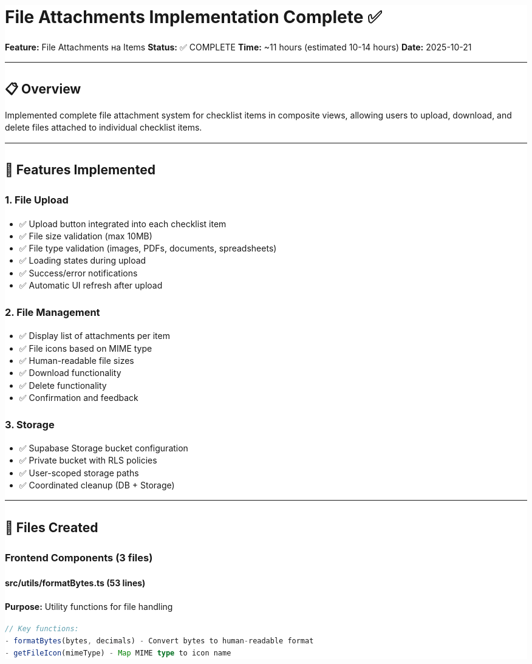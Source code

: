 # File Attachments Implementation Complete ✅

**Feature:** File Attachments на Items
**Status:** ✅ COMPLETE
**Time:** ~11 hours (estimated 10-14 hours)
**Date:** 2025-10-21

---

## 📋 Overview

Implemented complete file attachment system for checklist items in composite views, allowing users to upload, download, and delete files attached to individual checklist items.

---

## 🎯 Features Implemented

### 1. File Upload
- ✅ Upload button integrated into each checklist item
- ✅ File size validation (max 10MB)
- ✅ File type validation (images, PDFs, documents, spreadsheets)
- ✅ Loading states during upload
- ✅ Success/error notifications
- ✅ Automatic UI refresh after upload

### 2. File Management
- ✅ Display list of attachments per item
- ✅ File icons based on MIME type
- ✅ Human-readable file sizes
- ✅ Download functionality
- ✅ Delete functionality
- ✅ Confirmation and feedback

### 3. Storage
- ✅ Supabase Storage bucket configuration
- ✅ Private bucket with RLS policies
- ✅ User-scoped storage paths
- ✅ Coordinated cleanup (DB + Storage)

---

## 📁 Files Created

### Frontend Components (3 files)

#### **src/utils/formatBytes.ts** (53 lines)
**Purpose:** Utility functions for file handling
```typescript
// Key functions:
- formatBytes(bytes, decimals) - Convert bytes to human-readable format
- getFileIcon(mimeType) - Map MIME type to icon name
```
